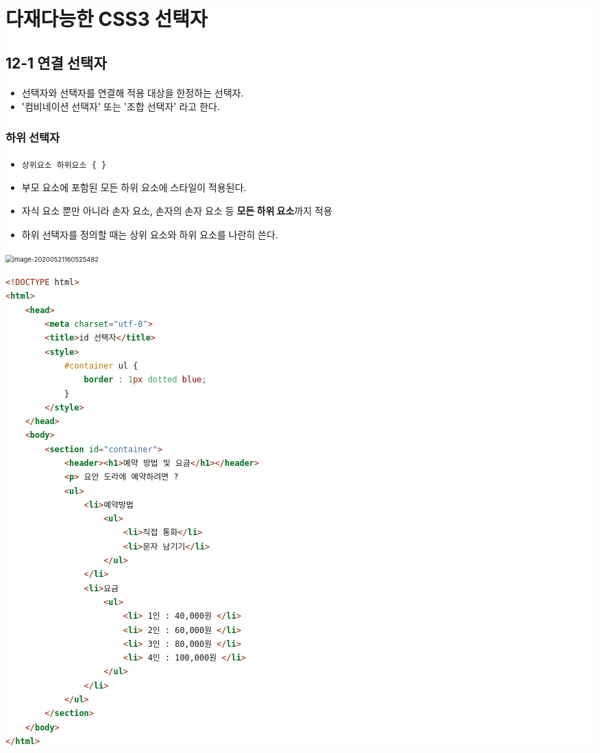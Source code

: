 # 다재다능한 CSS3 선택자 



## 12-1 연결 선택자 

- 선택자와 선택자를 연결해 적용 대상을 한정하는 선택자. 
- '컴비네이션 선택자' 또는 '조합 선택자' 라고 한다. 



### 하위 선택자

- ```css
  상위요소 하위요소 { } 
  ```

- 부모 요소에 포함된 모든 하위 요소에 스타일이 적용된다. 

- 자식 요소 뿐만 아니라 손자 요소, 손자의 손자 요소 등 **모든 하위 요소**까지 적용 

- 하위 선택자를 정의할 때는 상위 요소와 하위 요소를 나란히 쓴다. 

<img src="images/image-20200521160525482.png" alt="image-20200521160525482" style="zoom:67%;" />

```html
<!DOCTYPE html>
<html>
	<head>
		<meta charset="utf-8">
		<title>id 선택자</title>
		<style>
			#container ul {
				border : 1px dotted blue;
			}
		</style>
	</head>
	<body>
		<section id="container">
			<header><h1>예약 방법 및 요금</h1></header>
			<p> 요안 도라에 예약하려면 ? 
			<ul>
				<li>예약방법
                    <ul>
                        <li>직접 통화</li>
                        <li>문자 남기기</li>
                    </ul>
				</li>
				<li>요금	
					<ul>
						<li> 1인 : 40,000원 </li>
						<li> 2인 : 60,000원 </li>
						<li> 3인 : 80,000원 </li>
						<li> 4인 : 100,000원 </li>
					</ul>
				</li>
			</ul>
		</section>
	</body>
</html>
```

